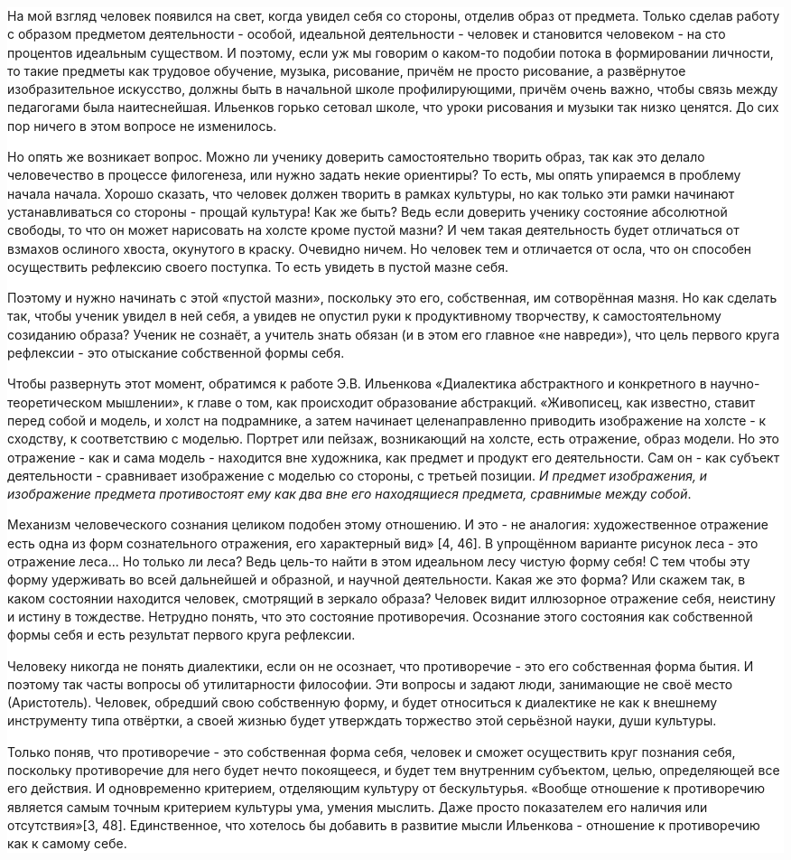 На мой взгляд человек появился на свет, когда увидел себя со стороны, отделив образ от предмета. Только сделав работу с образом предметом деятельности - особой, идеальной деятельности - человек и становится человеком - на сто процентов идеальным существом. И поэтому, если уж мы говорим о каком-то подобии потока в формировании личности, то такие предметы как трудовое обучение, музыка, рисование, причём не просто рисование, а развёрнутое изобразительное искусство, должны быть в начальной школе профилирующими, причём очень важно, чтобы связь между педагогами была наитеснейшая. Ильенков горько сетовал школе, что уроки рисования и музыки так низко ценятся. До сих пор ничего в этом вопросе не изменилось.

Но опять же возникает вопрос. Можно ли ученику доверить самостоятельно творить образ, так как это делало человечество в процессе филогенеза, или нужно задать некие ориентиры? То есть, мы опять упираемся в проблему начала начала. Хорошо сказать, что человек должен творить в рамках культуры, но как только эти рамки начинают устанавливаться со стороны - прощай культура! Как же быть? Ведь если доверить ученику состояние абсолютной свободы, то что он может нарисовать на холсте кроме пустой мазни? И чем такая деятельность будет отличаться от взмахов ослиного хвоста, окунутого в краску. Очевидно ничем. Но человек тем и отличается от осла, что он способен осуществить рефлексию своего поступка. То есть увидеть в пустой мазне себя.

Поэтому и нужно начинать с этой «пустой мазни», поскольку это его, собственная, им сотворённая мазня. Но как сделать так, чтобы ученик увидел в ней себя, а увидев не опустил руки к продуктивному творчеству, к самостоятельному созиданию образа? Ученик не сознаёт, а учитель знать обязан (и в этом его главное «не навреди»), что цель первого круга рефлексии - это отыскание собственной формы себя.

Чтобы развернуть этот момент, обратимся к работе Э.В. Ильенкова «Диалектика абстрактного и конкретного в научно-теоретическом мышлении», к главе о том, как происходит образование абстракций. «Живописец, как известно, ставит перед собой и модель, и холст на подрамнике, а затем начинает целенаправленно приводить изображение на холсте - к сходству, к соответствию с моделью. Портрет или пейзаж, возникающий на холсте, есть отражение, образ модели. Но это отражение - как и сама модель - находится вне художника, как предмет и продукт его деятельности. Сам он - как субъект деятельности - сравнивает изображение с моделью со стороны, с третьей позиции. *И предмет изображения, и изображение предмета противостоят ему как два вне его находящиеся предмета, сравнимые между собой*.

Механизм человеческого сознания целиком подобен этому отношению. И это - не аналогия: художественное отражение есть одна из форм сознательного отражения, его характерный вид» [4, 46]. В упрощённом варианте рисунок леса - это отражение леса... Но только ли леса? Ведь цель-то найти в этом идеальном лесу чистую форму себя! С тем чтобы эту форму удерживать во всей дальнейшей и образной, и научной деятельности. Какая же это форма? Или скажем так, в каком состоянии находится человек, смотрящий в зеркало образа? Человек видит иллюзорное отражение себя, неистину и истину в тождестве. Нетрудно понять, что это состояние противоречия. Осознание этого состояния как собственной формы себя и есть результат первого круга рефлексии.

Человеку никогда не понять диалектики, если он не осознает, что противоречие - это его собственная форма бытия. И поэтому так часты вопросы об утилитарности философии. Эти вопросы и задают люди, занимающие не своё место (Аристотель). Человек, обредший свою собственную форму, и будет относиться к диалектике не как к внешнему инструменту типа отвёртки, а своей жизнью будет утверждать торжество этой серьёзной науки, души культуры.

Только поняв, что противоречие - это собственная форма себя, человек и сможет осуществить круг познания себя, поскольку противоречие для него будет нечто покоящееся, и будет тем внутренним субъектом, целью, определяющей все его действия. И одновременно критерием, отделяющим культуру от бескультурья. «Вообще отношение к противоречию является самым точным критерием культуры ума, умения мыслить. Даже просто показателем его наличия или отсутствия»[3, 48]. Единственное, что хотелось бы добавить в развитие мысли Ильенкова - отношение к противоречию как к самому себе.
